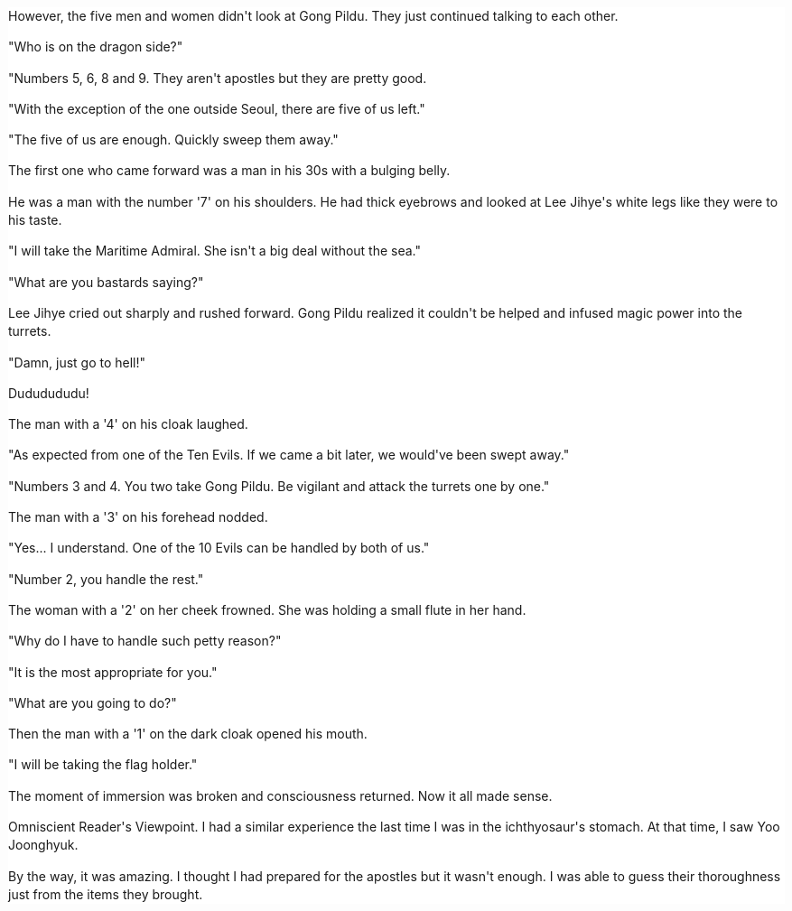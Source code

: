 However, the five men and women didn't look at Gong Pildu. They just continued
talking to each other.

"Who is on the dragon side?"

"Numbers 5, 6, 8 and 9. They aren't apostles but they are pretty good.

"With the exception of the one outside Seoul, there are five of us left."

"The five of us are enough. Quickly sweep them away."

The first one who came forward was a man in his 30s with a bulging belly.

He was a man with the number '7' on his shoulders. He had thick eyebrows and
looked at Lee Jihye's white legs like they were to his taste.

"I will take the Maritime Admiral. She isn't a big deal without the sea."

"What are you bastards saying?"

Lee Jihye cried out sharply and rushed forward. Gong Pildu realized it
couldn't be helped and infused magic power into the turrets.

"Damn, just go to hell\!"

Dududududu\!

The man with a '4' on his cloak laughed.

"As expected from one of the Ten Evils. If we came a bit later, we would've
been swept away."

"Numbers 3 and 4. You two take Gong Pildu. Be vigilant and attack the turrets
one by one."

The man with a '3' on his forehead nodded.

"Yes... I understand. One of the 10 Evils can be handled by both of us."

"Number 2, you handle the rest."

The woman with a '2' on her cheek frowned. She was holding a small flute in
her hand.

"Why do I have to handle such petty reason?"

"It is the most appropriate for you."

"What are you going to do?"

Then the man with a '1' on the dark cloak opened his mouth.

"I will be taking the flag holder." 

The moment of immersion was broken and consciousness returned. Now it all made
sense.

Omniscient Reader's Viewpoint. I had a similar experience the last time I was
in the ichthyosaur's stomach. At that time, I saw Yoo Joonghyuk.

By the way, it was amazing. I thought I had prepared for the apostles but it
wasn't enough. I was able to guess their thoroughness just from the items they
brought.
